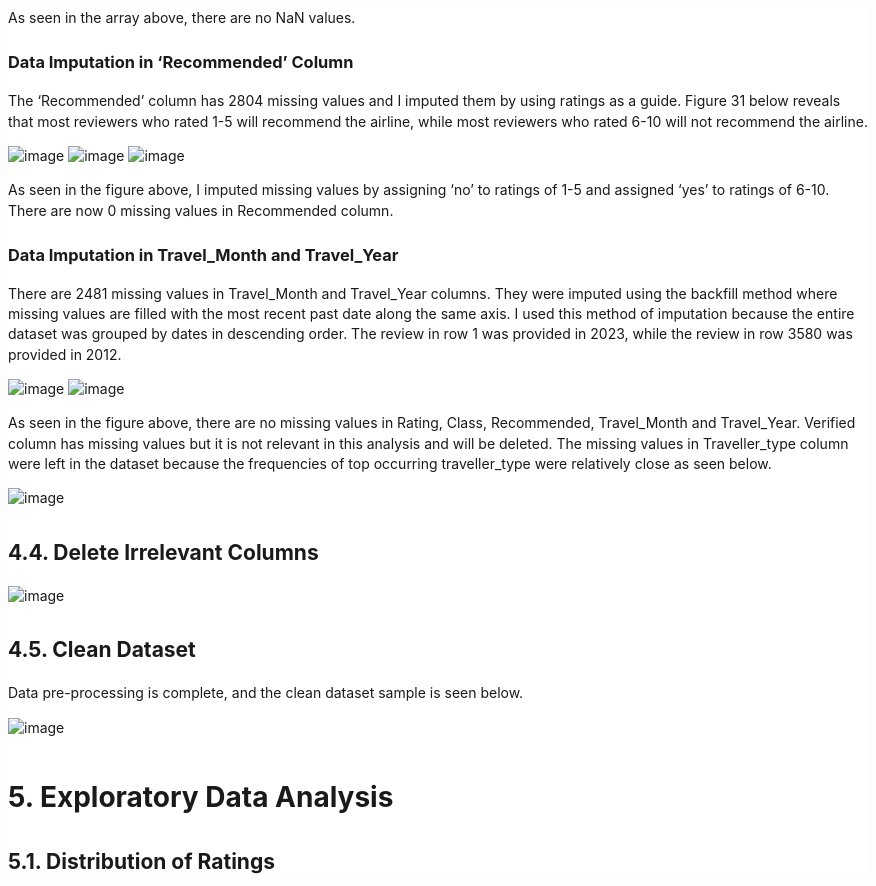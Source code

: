 As seen in the array above, there are no NaN values.

### Data Imputation in ‘Recommended’ Column

The ‘Recommended’ column has 2804 missing values and I imputed them by using ratings as a guide. Figure 31 below reveals that most reviewers who rated 1-5 will recommend the airline, while most reviewers who rated 6-10 will not recommend the airline. 

<img width="343" alt="image" src="https://github.com/kelechiu/Applying-Big-Data-Analytics-to-Airline-Reviews/assets/100145388/3ff1ee8e-8c7a-4cba-9406-50f183866da8">

<img width="361" alt="image" src="https://github.com/kelechiu/Applying-Big-Data-Analytics-to-Airline-Reviews/assets/100145388/91f6b3e7-c048-4793-9569-ef58f9a4a23c">
<img width="338" alt="image" src="https://github.com/kelechiu/Applying-Big-Data-Analytics-to-Airline-Reviews/assets/100145388/57ecc645-a45e-4e4b-b754-d800ee27a95e">

As seen in the figure above, I imputed missing values by assigning ‘no’ to ratings of 1-5 and assigned ‘yes’ to ratings of 6-10. There are now 0 missing values in Recommended column.

### Data Imputation in Travel_Month and Travel_Year

There are 2481 missing values in Travel_Month and Travel_Year columns. They were imputed using the backfill method where missing values are filled with the most recent past date along the same axis. I used this method of imputation because the entire dataset was grouped by dates in descending order. The review in row 1 was provided in 2023, while the review in row 3580 was provided in 2012.

<img width="380" alt="image" src="https://github.com/kelechiu/Applying-Big-Data-Analytics-to-Airline-Reviews/assets/100145388/8d3e4719-327b-4a68-825f-dc00ee2b5ad5">

<img width="137" alt="image" src="https://github.com/kelechiu/Applying-Big-Data-Analytics-to-Airline-Reviews/assets/100145388/695e02f8-3d82-4ecd-92d2-3d64ce17f5e7">

As seen in the figure above, there are no missing values in Rating, Class, Recommended, Travel_Month and Travel_Year. Verified column has missing values but it is not relevant in this analysis and will be deleted. The missing values in Traveller_type column were left in the dataset because the frequencies of top occurring traveller_type were relatively close as seen below.

<img width="300" alt="image" src="https://github.com/kelechiu/Applying-Big-Data-Analytics-to-Airline-Reviews/assets/100145388/3428a02d-4289-4d32-951e-10cabcc23477">

## 4.4. Delete Irrelevant Columns

<img width="451" alt="image" src="https://github.com/kelechiu/Applying-Big-Data-Analytics-to-Airline-Reviews/assets/100145388/2384f60f-ef19-4e8e-8140-64fe2fa009ff">

## 4.5. Clean Dataset

Data pre-processing is complete, and the clean dataset sample is seen below.

<img width="305" alt="image" src="https://github.com/kelechiu/Applying-Big-Data-Analytics-to-Airline-Reviews/assets/100145388/3ae1a6ad-e4eb-4fb9-b730-17f565e230a9">


# 5. Exploratory Data Analysis

## 5.1. Distribution of Ratings
